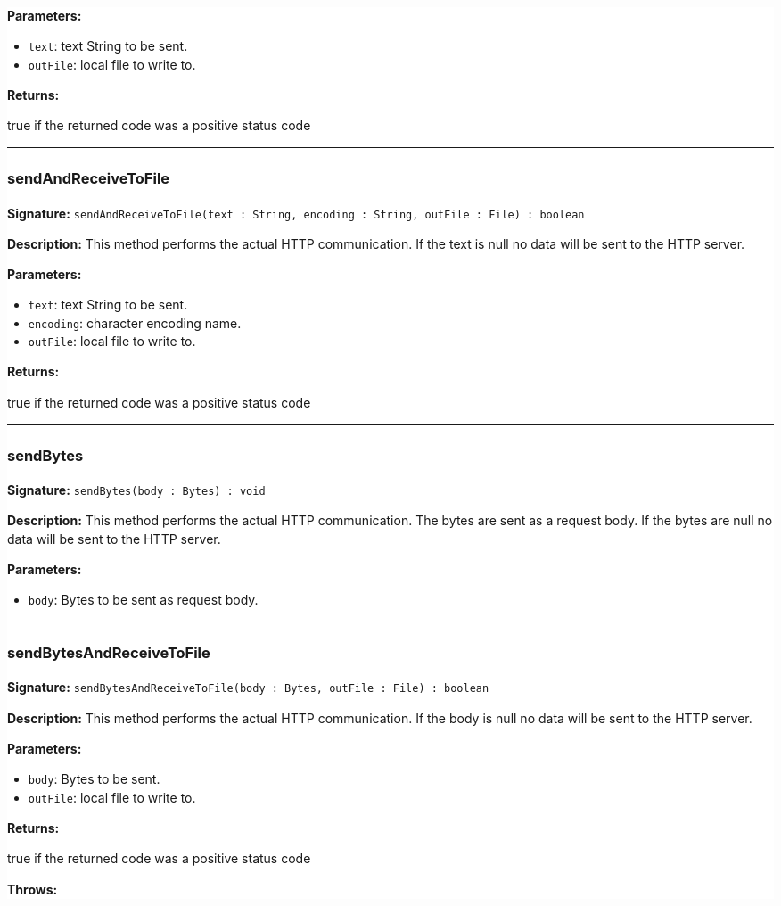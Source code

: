 **Parameters:**

- `text`: text String to be sent.
- `outFile`: local file to write to.

**Returns:**

true if the returned code was a positive status code

---

### sendAndReceiveToFile

**Signature:** `sendAndReceiveToFile(text : String, encoding : String, outFile : File) : boolean`

**Description:** This method performs the actual HTTP communication. If the text is null no data will be sent to the HTTP server.

**Parameters:**

- `text`: text String to be sent.
- `encoding`: character encoding name.
- `outFile`: local file to write to.

**Returns:**

true if the returned code was a positive status code

---

### sendBytes

**Signature:** `sendBytes(body : Bytes) : void`

**Description:** This method performs the actual HTTP communication. The bytes are sent as a request body. If the bytes are null no data will be sent to the HTTP server.

**Parameters:**

- `body`: Bytes to be sent as request body.

---

### sendBytesAndReceiveToFile

**Signature:** `sendBytesAndReceiveToFile(body : Bytes, outFile : File) : boolean`

**Description:** This method performs the actual HTTP communication. If the body is null no data will be sent to the HTTP server.

**Parameters:**

- `body`: Bytes to be sent.
- `outFile`: local file to write to.

**Returns:**

true if the returned code was a positive status code

**Throws:**

